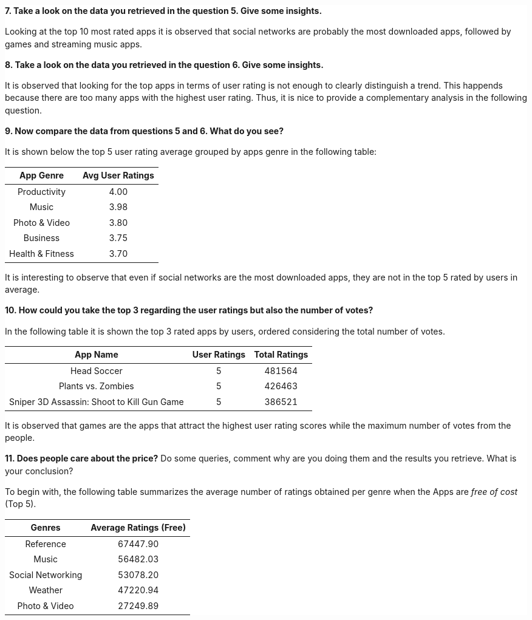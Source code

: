 **7. Take a look on the data you retrieved in the question 5. Give some insights.**

Looking at the top 10 most rated apps it is observed that social networks are probably the most downloaded apps, followed by games and streaming music apps.

**8. Take a look on the data you retrieved in the question 6. Give some insights.**

It is observed that looking for the top apps in terms of user rating is not enough to clearly distinguish a trend. This happends because there are too many apps with the highest user rating. Thus, it is nice to provide a complementary analysis in the following question.

**9. Now compare the data from questions 5 and 6. What do you see?**

It is shown below the top 5 user rating average grouped by apps genre in the following table:

| App Genre | Avg User Ratings |
|:-:|:-:|
Productivity|4.00
Music|3.98
Photo & Video|3.80
Business|3.75
Health & Fitness|3.70

It is interesting to observe that even if social networks are the most downloaded apps, they are not in the top 5 rated by users in average.

**10. How could you take the top 3 regarding the user ratings but also the number of votes?**

In the following table it is shown the top 3 rated apps by users, ordered considering the total number of votes.

| App Name | User Ratings | Total Ratings |
|:-:|:-:|:-:|
Head Soccer|5|481564
Plants vs. Zombies|5|426463
Sniper 3D Assassin: Shoot to Kill Gun Game|5|386521

It is observed that games are the apps that attract the highest user rating scores while the maximum number of votes from the people.

**11. Does people care about the price?** Do some queries, comment why are you doing them and the results you retrieve. What is your conclusion?

To begin with, the following table summarizes the average number of ratings obtained per genre when the Apps are *free of cost* (Top 5).

| Genres | Average Ratings (Free) |
|:-:|:-:|
Reference | 67447.90
Music | 56482.03
Social Networking  | 53078.20
Weather  | 47220.94
Photo & Video       | 27249.89
